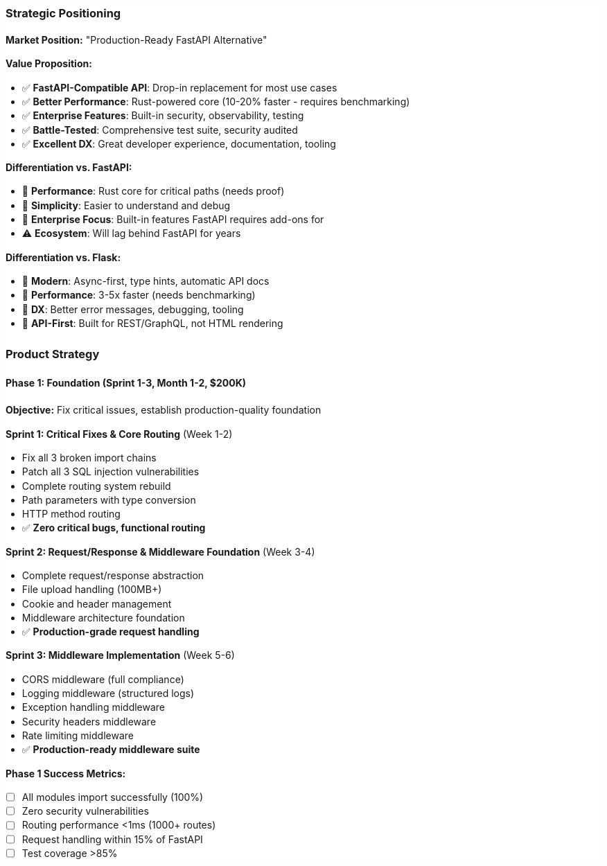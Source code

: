 ### Strategic Positioning

**Market Position:** "Production-Ready FastAPI Alternative"

**Value Proposition:**
- ✅ **FastAPI-Compatible API**: Drop-in replacement for most use cases
- ✅ **Better Performance**: Rust-powered core (10-20% faster - requires benchmarking)
- ✅ **Enterprise Features**: Built-in security, observability, testing
- ✅ **Battle-Tested**: Comprehensive test suite, security audited
- ✅ **Excellent DX**: Great developer experience, documentation, tooling

**Differentiation vs. FastAPI:**
- 🎯 **Performance**: Rust core for critical paths (needs proof)
- 🎯 **Simplicity**: Easier to understand and debug
- 🎯 **Enterprise Focus**: Built-in features FastAPI requires add-ons for
- ⚠️ **Ecosystem**: Will lag behind FastAPI for years

**Differentiation vs. Flask:**
- 🎯 **Modern**: Async-first, type hints, automatic API docs
- 🎯 **Performance**: 3-5x faster (needs benchmarking)
- 🎯 **DX**: Better error messages, debugging, tooling
- 🎯 **API-First**: Built for REST/GraphQL, not HTML rendering

### Product Strategy

#### Phase 1: Foundation (Sprint 1-3, Month 1-2, $200K)

**Objective:** Fix critical issues, establish production-quality foundation

**Sprint 1: Critical Fixes & Core Routing** (Week 1-2)
- Fix all 3 broken import chains
- Patch all 3 SQL injection vulnerabilities
- Complete routing system rebuild
- Path parameters with type conversion
- HTTP method routing
- ✅ **Zero critical bugs, functional routing**

**Sprint 2: Request/Response & Middleware Foundation** (Week 3-4)
- Complete request/response abstraction
- File upload handling (100MB+)
- Cookie and header management
- Middleware architecture foundation
- ✅ **Production-grade request handling**

**Sprint 3: Middleware Implementation** (Week 5-6)
- CORS middleware (full compliance)
- Logging middleware (structured logs)
- Exception handling middleware
- Security headers middleware
- Rate limiting middleware
- ✅ **Production-ready middleware suite**

**Phase 1 Success Metrics:**
- [ ] All modules import successfully (100%)
- [ ] Zero security vulnerabilities
- [ ] Routing performance <1ms (1000+ routes)
- [ ] Request handling within 15% of FastAPI
- [ ] Test coverage >85%
